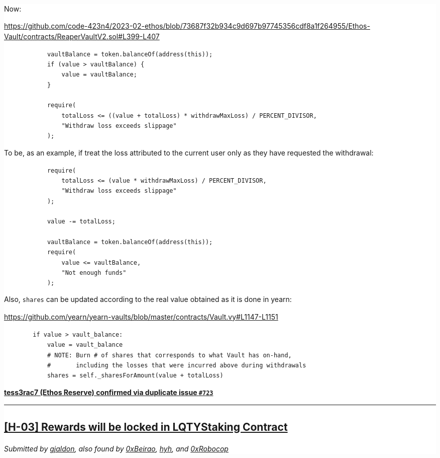 Now:

<https://github.com/code-423n4/2023-02-ethos/blob/73687f32b934c9d697b97745356cdf8a1f264955/Ethos-Vault/contracts/ReaperVaultV2.sol#L399-L407>

```solidity
            vaultBalance = token.balanceOf(address(this));
            if (value > vaultBalance) {
                value = vaultBalance;
            }

            require(
                totalLoss <= ((value + totalLoss) * withdrawMaxLoss) / PERCENT_DIVISOR,
                "Withdraw loss exceeds slippage"
            );
```

To be, as an example, if treat the loss attributed to the current user only as they have requested the withdrawal:

```solidity
            require(
                totalLoss <= (value * withdrawMaxLoss) / PERCENT_DIVISOR,
                "Withdraw loss exceeds slippage"
            );

            value -= totalLoss;

            vaultBalance = token.balanceOf(address(this));
            require(
                value <= vaultBalance,
                "Not enough funds"
            );
```

Also, `shares` can be updated according to the real value obtained as it is done in yearn:

<https://github.com/yearn/yearn-vaults/blob/master/contracts/Vault.vy#L1147-L1151>

```solidity
        if value > vault_balance:
            value = vault_balance
            # NOTE: Burn # of shares that corresponds to what Vault has on-hand,
            #       including the losses that were incurred above during withdrawals
            shares = self._sharesForAmount(value + totalLoss)
```

**[tess3rac7 (Ethos Reserve) confirmed via duplicate issue `#723`](https://github.com/code-423n4/2023-02-ethos-findings/issues/723#issuecomment-1466668885)**



***

## [[H-03] Rewards will be locked in LQTYStaking Contract](https://github.com/code-423n4/2023-02-ethos-findings/issues/285)
*Submitted by [gjaldon](https://github.com/code-423n4/2023-02-ethos-findings/issues/285), also found by [0xBeirao](https://github.com/code-423n4/2023-02-ethos-findings/issues/482), [hyh](https://github.com/code-423n4/2023-02-ethos-findings/issues/304), and [0xRobocop](https://github.com/code-423n4/2023-02-ethos-findings/issues/111)*
